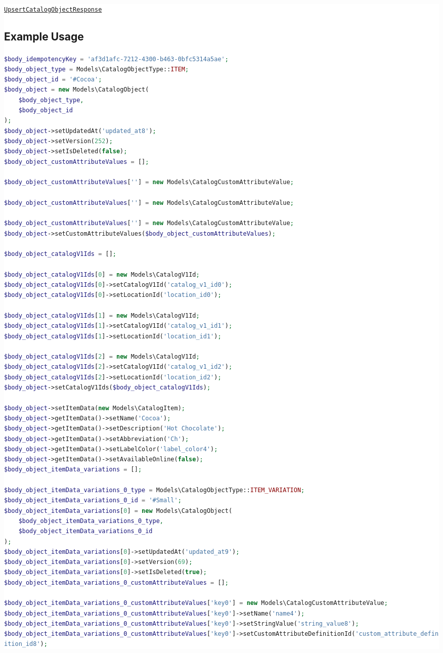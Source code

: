 [`UpsertCatalogObjectResponse`](../../doc/models/upsert-catalog-object-response.md)

## Example Usage

```php
$body_idempotencyKey = 'af3d1afc-7212-4300-b463-0bfc5314a5ae';
$body_object_type = Models\CatalogObjectType::ITEM;
$body_object_id = '#Cocoa';
$body_object = new Models\CatalogObject(
    $body_object_type,
    $body_object_id
);
$body_object->setUpdatedAt('updated_at8');
$body_object->setVersion(252);
$body_object->setIsDeleted(false);
$body_object_customAttributeValues = [];

$body_object_customAttributeValues[''] = new Models\CatalogCustomAttributeValue;

$body_object_customAttributeValues[''] = new Models\CatalogCustomAttributeValue;

$body_object_customAttributeValues[''] = new Models\CatalogCustomAttributeValue;
$body_object->setCustomAttributeValues($body_object_customAttributeValues);

$body_object_catalogV1Ids = [];

$body_object_catalogV1Ids[0] = new Models\CatalogV1Id;
$body_object_catalogV1Ids[0]->setCatalogV1Id('catalog_v1_id0');
$body_object_catalogV1Ids[0]->setLocationId('location_id0');

$body_object_catalogV1Ids[1] = new Models\CatalogV1Id;
$body_object_catalogV1Ids[1]->setCatalogV1Id('catalog_v1_id1');
$body_object_catalogV1Ids[1]->setLocationId('location_id1');

$body_object_catalogV1Ids[2] = new Models\CatalogV1Id;
$body_object_catalogV1Ids[2]->setCatalogV1Id('catalog_v1_id2');
$body_object_catalogV1Ids[2]->setLocationId('location_id2');
$body_object->setCatalogV1Ids($body_object_catalogV1Ids);

$body_object->setItemData(new Models\CatalogItem);
$body_object->getItemData()->setName('Cocoa');
$body_object->getItemData()->setDescription('Hot Chocolate');
$body_object->getItemData()->setAbbreviation('Ch');
$body_object->getItemData()->setLabelColor('label_color4');
$body_object->getItemData()->setAvailableOnline(false);
$body_object_itemData_variations = [];

$body_object_itemData_variations_0_type = Models\CatalogObjectType::ITEM_VARIATION;
$body_object_itemData_variations_0_id = '#Small';
$body_object_itemData_variations[0] = new Models\CatalogObject(
    $body_object_itemData_variations_0_type,
    $body_object_itemData_variations_0_id
);
$body_object_itemData_variations[0]->setUpdatedAt('updated_at9');
$body_object_itemData_variations[0]->setVersion(69);
$body_object_itemData_variations[0]->setIsDeleted(true);
$body_object_itemData_variations_0_customAttributeValues = [];

$body_object_itemData_variations_0_customAttributeValues['key0'] = new Models\CatalogCustomAttributeValue;
$body_object_itemData_variations_0_customAttributeValues['key0']->setName('name4');
$body_object_itemData_variations_0_customAttributeValues['key0']->setStringValue('string_value8');
$body_object_itemData_variations_0_customAttributeValues['key0']->setCustomAttributeDefinitionId('custom_attribute_definition_id8');
```